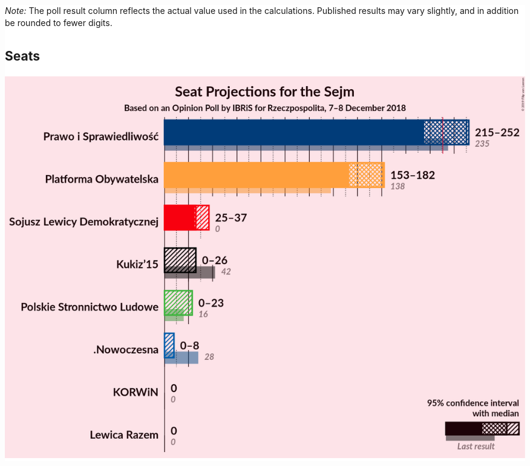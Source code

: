 *Note:* The poll result column reflects the actual value used in the calculations. Published results may vary slightly, and in addition be rounded to fewer digits.

## Seats

![Graph with seats not yet produced](2018-12-08-IBRiS-seats.png "Seats")
